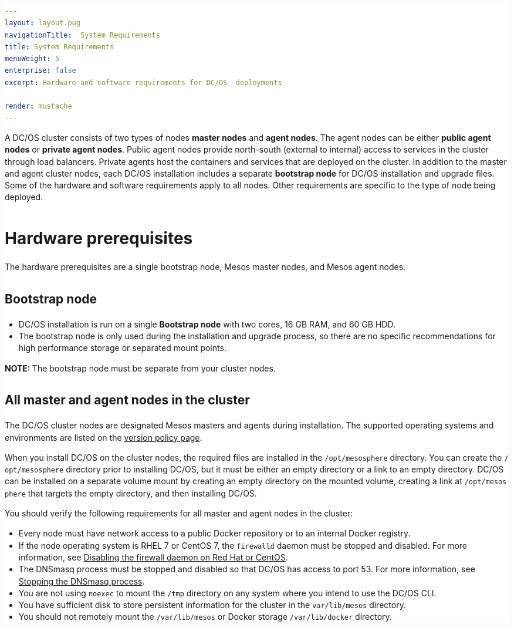 ```yaml
---
layout: layout.pug
navigationTitle:  System Requirements
title: System Requirements
menuWeight: 5
enterprise: false
excerpt: Hardware and software requirements for DC/OS  deployments

render: mustache  
---
```

A DC/OS cluster consists of two types of nodes **master nodes** and **agent nodes**.  The agent nodes can be either **public agent nodes** or **private agent nodes**. Public agent nodes provide north-south (external to internal) access to services in the cluster through load balancers. Private agents host the containers and services that are deployed on the cluster. In addition to the master and agent cluster nodes, each DC/OS installation includes a separate **bootstrap node** for DC/OS installation and upgrade files. Some of the hardware and software requirements apply to all nodes. Other requirements are specific to the type of node being deployed.

# Hardware prerequisites

The hardware prerequisites are a single bootstrap node, Mesos master nodes, and Mesos agent nodes.

## Bootstrap node

*  DC/OS installation is run on a single **Bootstrap node** with two cores, 16 GB RAM, and 60 GB HDD. 
*  The bootstrap node is only used during the installation and upgrade process, so there are no specific recommendations for high performance storage or separated mount points.

<p class="message--note"><strong>NOTE: </strong>The bootstrap node must be separate from your cluster nodes.</p>

<a name="CommonReqs">

## All master and agent nodes in the cluster

The DC/OS cluster nodes are designated Mesos masters and agents during installation. The supported operating systems and environments are listed on the [version policy page](https://docs.mesosphere.com/version-policy/).

When you install DC/OS on the cluster nodes, the required files are installed in the `/opt/mesosphere` directory. You can create the `/opt/mesosphere` directory prior to installing DC/OS, but it must be either an empty directory or a link to an empty directory. DC/OS can be installed on a separate volume mount by creating an empty directory on the mounted volume, creating a link at `/opt/mesosphere` that targets the empty directory, and then installing DC/OS.

You should verify the following requirements for all master and agent nodes in the cluster:
- Every node must have network access to a public Docker repository or to an internal Docker registry.
- If the node operating system is RHEL 7 or CentOS 7, the `firewalld` daemon must be stopped and disabled. For more information, see [Disabling the firewall daemon on Red Hat or CentOS](#FirewallDaemon).
- The DNSmasq process must be stopped and disabled so that DC/OS has access to port 53. For more information, see [Stopping the DNSmasq process](#StopDNSmasq).
- You are not using `noexec` to mount the `/tmp` directory on any system where you intend to use the DC/OS CLI.
-  You have sufficient disk to store persistent information for the cluster in the `var/lib/mesos` directory.
- You should not remotely mount the `/var/lib/mesos` or Docker storage `/var/lib/docker` directory.
